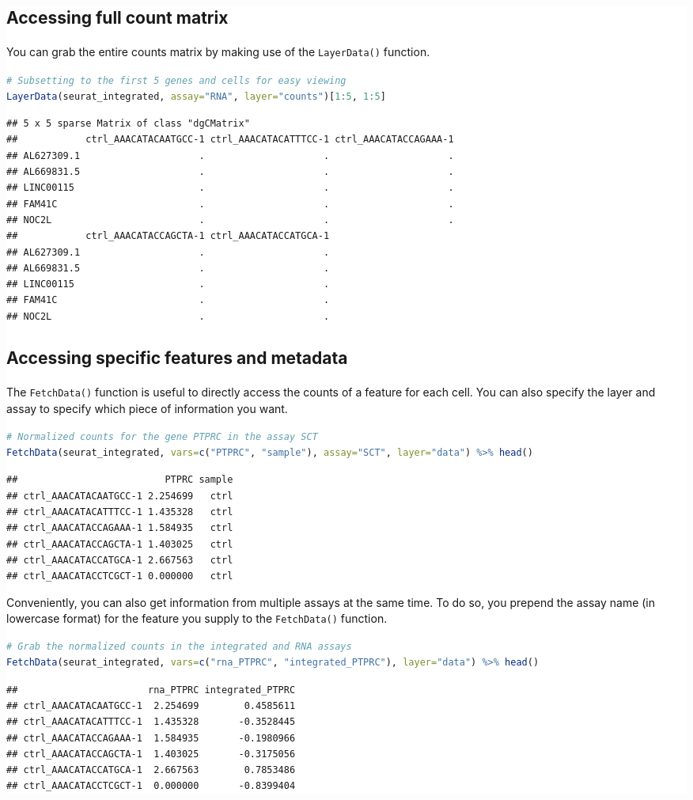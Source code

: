 ## Accessing full count matrix

You can grab the entire counts matrix by making use of the `LayerData()` function.

```r
# Subsetting to the first 5 genes and cells for easy viewing
LayerData(seurat_integrated, assay="RNA", layer="counts")[1:5, 1:5]
```

```
## 5 x 5 sparse Matrix of class "dgCMatrix"
##            ctrl_AAACATACAATGCC-1 ctrl_AAACATACATTTCC-1 ctrl_AAACATACCAGAAA-1
## AL627309.1                     .                     .                     .
## AL669831.5                     .                     .                     .
## LINC00115                      .                     .                     .
## FAM41C                         .                     .                     .
## NOC2L                          .                     .                     .
##            ctrl_AAACATACCAGCTA-1 ctrl_AAACATACCATGCA-1
## AL627309.1                     .                     .
## AL669831.5                     .                     .
## LINC00115                      .                     .
## FAM41C                         .                     .
## NOC2L                          .                     .
```

## Accessing specific features and metadata

The `FetchData()` function is useful to directly access the counts of a feature for each cell. You can also specify the layer and assay to specify which piece of information you want.

```r
# Normalized counts for the gene PTPRC in the assay SCT
FetchData(seurat_integrated, vars=c("PTPRC", "sample"), assay="SCT", layer="data") %>% head()
```

```
##                          PTPRC sample
## ctrl_AAACATACAATGCC-1 2.254699   ctrl
## ctrl_AAACATACATTTCC-1 1.435328   ctrl
## ctrl_AAACATACCAGAAA-1 1.584935   ctrl
## ctrl_AAACATACCAGCTA-1 1.403025   ctrl
## ctrl_AAACATACCATGCA-1 2.667563   ctrl
## ctrl_AAACATACCTCGCT-1 0.000000   ctrl
```

Conveniently, you can also get information from multiple assays at the same time. To do so, you prepend the assay name (in lowercase format) for the feature you supply to the `FetchData()` function.

```r
# Grab the normalized counts in the integrated and RNA assays
FetchData(seurat_integrated, vars=c("rna_PTPRC", "integrated_PTPRC"), layer="data") %>% head()
```

```
##                       rna_PTPRC integrated_PTPRC
## ctrl_AAACATACAATGCC-1  2.254699        0.4585611
## ctrl_AAACATACATTTCC-1  1.435328       -0.3528445
## ctrl_AAACATACCAGAAA-1  1.584935       -0.1980966
## ctrl_AAACATACCAGCTA-1  1.403025       -0.3175056
## ctrl_AAACATACCATGCA-1  2.667563        0.7853486
## ctrl_AAACATACCTCGCT-1  0.000000       -0.8399404
```
